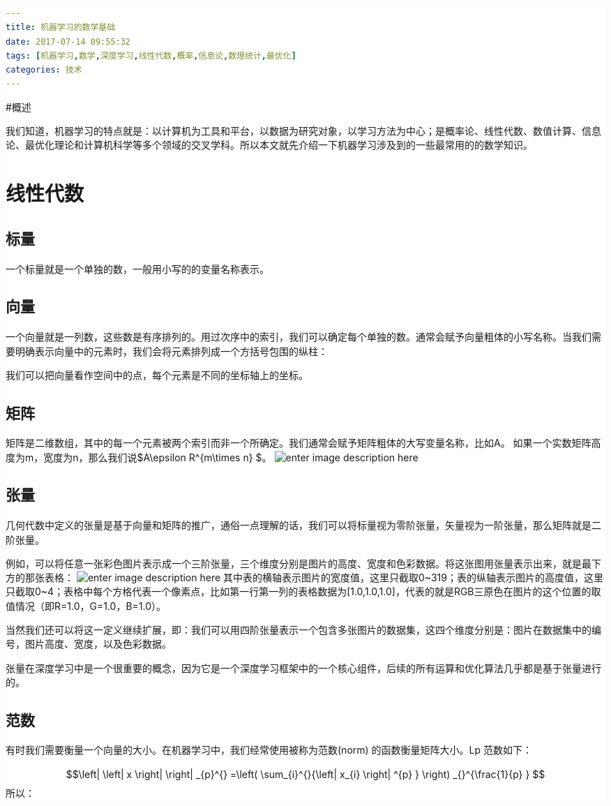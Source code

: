 ```yaml
---
title: 机器学习的数学基础
date: 2017-07-14 09:55:32
tags: [机器学习,数学,深度学习,线性代数,概率,信息论,数理统计,最优化]
categories: 技术
---
```


#概述

我们知道，机器学习的特点就是：以计算机为工具和平台，以数据为研究对象，以学习方法为中心；是概率论、线性代数、数值计算、信息论、最优化理论和计算机科学等多个领域的交叉学科。所以本文就先介绍一下机器学习涉及到的一些最常用的的数学知识。
 

# 线性代数

## 标量

一个标量就是一个单独的数，一般用小写的的变量名称表示。

## 向量

一个向量就是一列数，这些数是有序排列的。用过次序中的索引，我们可以确定每个单独的数。通常会赋予向量粗体的小写名称。当我们需要明确表示向量中的元素时，我们会将元素排列成一个方括号包围的纵柱：

我们可以把向量看作空间中的点，每个元素是不同的坐标轴上的坐标。

## 矩阵

矩阵是二维数组，其中的每一个元素被两个索引而非一个所确定。我们通常会赋予矩阵粗体的大写变量名称，比如A。 如果一个实数矩阵高度为m，宽度为n，那么我们说$A\epsilon R^{m\times n} $。
![enter image description here](http://pic3.zhimg.com/v2-dd3017aa861f53973da40d860ec93732_b.png)
## 张量

几何代数中定义的张量是基于向量和矩阵的推广，通俗一点理解的话，我们可以将标量视为零阶张量，矢量视为一阶张量，那么矩阵就是二阶张量。

例如，可以将任意一张彩色图片表示成一个三阶张量，三个维度分别是图片的高度、宽度和色彩数据。将这张图用张量表示出来，就是最下方的那张表格： 
![enter image description here](http://pic1.zhimg.com/v2-c0c16793d4662bfcdd7e112030096f94_b.jpg)
其中表的横轴表示图片的宽度值，这里只截取0~319；表的纵轴表示图片的高度值，这里只截取0~4；表格中每个方格代表一个像素点，比如第一行第一列的表格数据为[1.0,1.0,1.0]，代表的就是RGB三原色在图片的这个位置的取值情况（即R=1.0，G=1.0，B=1.0）。

当然我们还可以将这一定义继续扩展，即：我们可以用四阶张量表示一个包含多张图片的数据集，这四个维度分别是：图片在数据集中的编号，图片高度、宽度，以及色彩数据。

张量在深度学习中是一个很重要的概念，因为它是一个深度学习框架中的一个核心组件，后续的所有运算和优化算法几乎都是基于张量进行的。
## 范数

有时我们需要衡量一个向量的大小。在机器学习中，我们经常使用被称为范数(norm) 的函数衡量矩阵大小。Lp 范数如下：

$$\left| \left| x \right| \right| _{p}^{} =\left( \sum_{i}^{}{\left| x_{i}  \right| ^{p} }  \right) _{}^{\frac{1}{p} } $$
所以：
